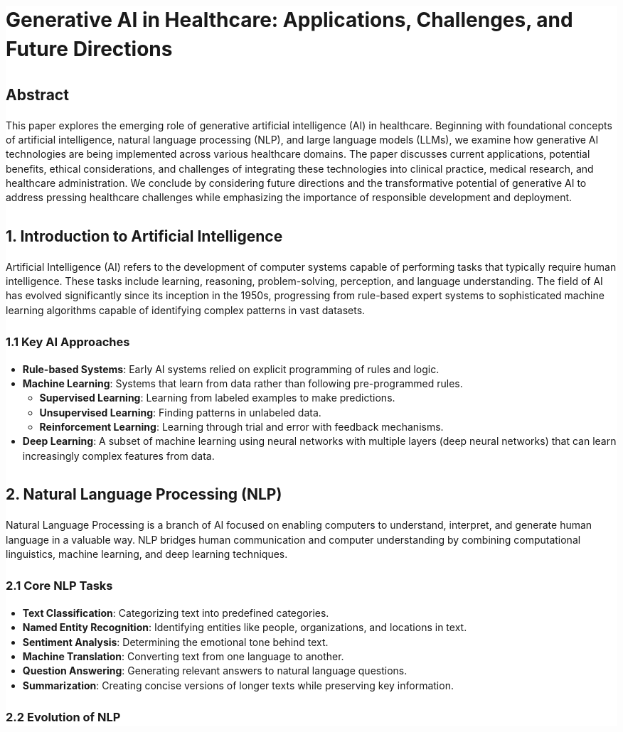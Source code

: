 # Generative AI in Healthcare: Applications, Challenges, and Future Directions

## Abstract

This paper explores the emerging role of generative artificial intelligence (AI) in healthcare. Beginning with foundational concepts of artificial intelligence, natural language processing (NLP), and large language models (LLMs), we examine how generative AI technologies are being implemented across various healthcare domains. The paper discusses current applications, potential benefits, ethical considerations, and challenges of integrating these technologies into clinical practice, medical research, and healthcare administration. We conclude by considering future directions and the transformative potential of generative AI to address pressing healthcare challenges while emphasizing the importance of responsible development and deployment.

## 1. Introduction to Artificial Intelligence

Artificial Intelligence (AI) refers to the development of computer systems capable of performing tasks that typically require human intelligence. These tasks include learning, reasoning, problem-solving, perception, and language understanding. The field of AI has evolved significantly since its inception in the 1950s, progressing from rule-based expert systems to sophisticated machine learning algorithms capable of identifying complex patterns in vast datasets.

### 1.1 Key AI Approaches

- **Rule-based Systems**: Early AI systems relied on explicit programming of rules and logic.
- **Machine Learning**: Systems that learn from data rather than following pre-programmed rules.
  - **Supervised Learning**: Learning from labeled examples to make predictions.
  - **Unsupervised Learning**: Finding patterns in unlabeled data.
  - **Reinforcement Learning**: Learning through trial and error with feedback mechanisms.
- **Deep Learning**: A subset of machine learning using neural networks with multiple layers (deep neural networks) that can learn increasingly complex features from data.

## 2. Natural Language Processing (NLP)

Natural Language Processing is a branch of AI focused on enabling computers to understand, interpret, and generate human language in a valuable way. NLP bridges human communication and computer understanding by combining computational linguistics, machine learning, and deep learning techniques.

### 2.1 Core NLP Tasks

- **Text Classification**: Categorizing text into predefined categories.
- **Named Entity Recognition**: Identifying entities like people, organizations, and locations in text.
- **Sentiment Analysis**: Determining the emotional tone behind text.
- **Machine Translation**: Converting text from one language to another.
- **Question Answering**: Generating relevant answers to natural language questions.
- **Summarization**: Creating concise versions of longer texts while preserving key information.

### 2.2 Evolution of NLP
